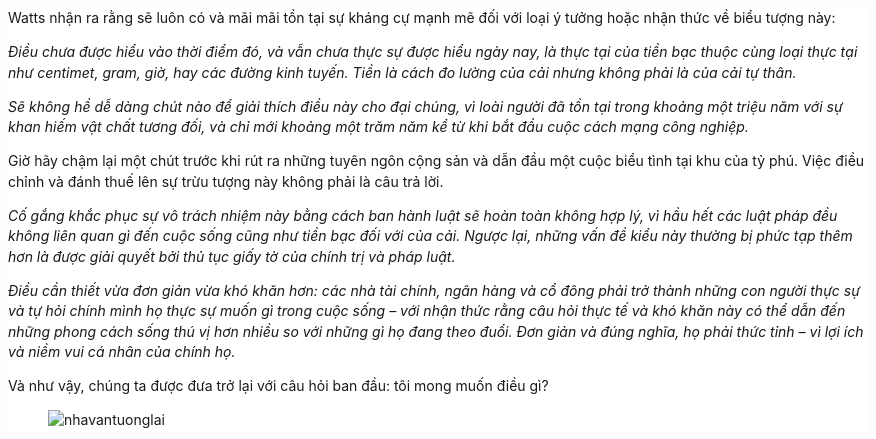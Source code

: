 Watts nhận ra rằng sẽ luôn có và mãi mãi tồn tại sự kháng cự mạnh mẽ đối với loại ý tưởng hoặc nhận thức về biểu tượng này:

_Điều chưa được hiểu vào thời điểm đó, và vẫn chưa thực sự được hiểu ngày nay, là thực tại của tiền bạc thuộc cùng loại thực tại như centimet, gram, giờ, hay các đường kinh tuyến. Tiền là cách đo lường của cải nhưng không phải là của cải tự thân._

_Sẽ không hề dễ dàng chút nào để giải thích điều này cho đại chúng, vì loài người đã tồn tại trong khoảng một triệu năm với sự khan hiếm vật chất tương đối, và chỉ mới khoảng một trăm năm kể từ khi bắt đầu cuộc cách mạng công nghiệp._

Giờ hãy chậm lại một chút trước khi rút ra những tuyên ngôn cộng sản và dẫn đầu một cuộc biểu tình tại khu của tỷ phú. Việc điều chỉnh và đánh thuế lên sự trừu tượng này không phải là câu trả lời.

_Cố gắng khắc phục sự vô trách nhiệm này bằng cách ban hành luật sẽ hoàn toàn không hợp lý, vì hầu hết các luật pháp đều không liên quan gì đến cuộc sống cũng như tiền bạc đối với của cải. Ngược lại, những vấn đề kiểu này thường bị phức tạp thêm hơn là được giải quyết bởi thủ tục giấy tờ của chính trị và pháp luật._

_Điều cần thiết vừa đơn giản vừa khó khăn hơn: các nhà tài chính, ngân hàng và cổ đông phải trở thành những con người thực sự và tự hỏi chính mình họ thực sự muốn gì trong cuộc sống – với nhận thức rằng câu hỏi thực tế và khó khăn này có thể dẫn đến những phong cách sống thú vị hơn nhiều so với những gì họ đang theo đuổi. Đơn giản và đúng nghĩa, họ phải thức tỉnh – vì lợi ích và niềm vui cá nhân của chính họ._

Và như vậy, chúng ta được đưa trở lại với câu hỏi ban đầu: tôi mong muốn điều gì?

<figure><img src="https://banmaixanh.vercel.app/image/cover/001-515.jpg" alt="nhavantuonglai" title="nhavantuonglai" height=100% width=100%><figcaption><p></p></figcaption></figure>
